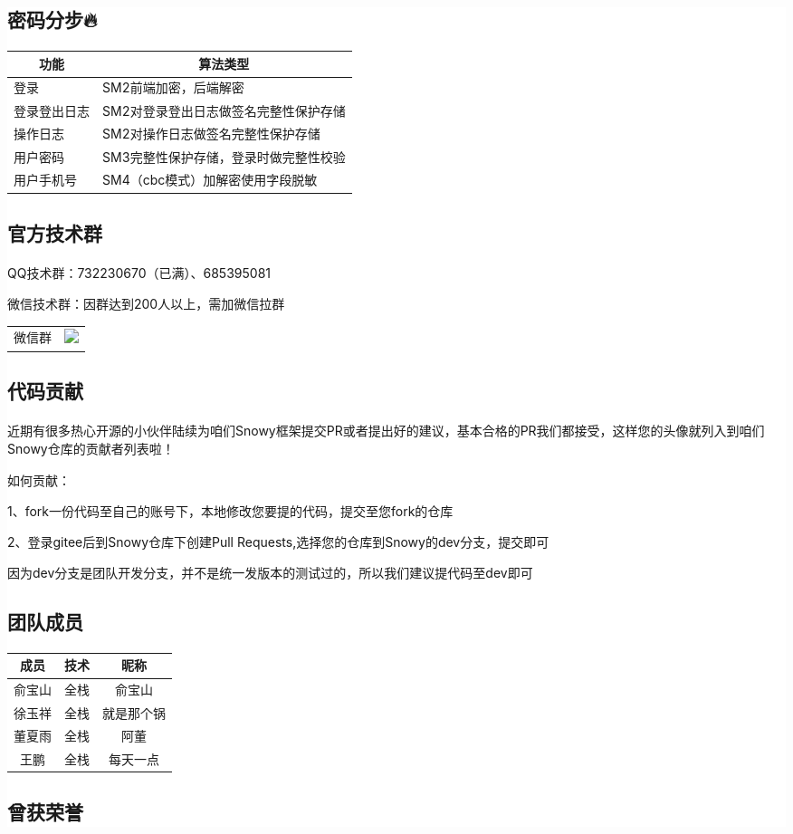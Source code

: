 
## 密码分步:fire:

| 功能                        | 算法类型          |
| ----------------------      | ------------- |
| 登录        | SM2前端加密，后端解密 |
| 登录登出日志        | SM2对登录登出日志做签名完整性保护存储    |
| 操作日志        | SM2对操作日志做签名完整性保护存储    |
| 用户密码        | SM3完整性保护存储，登录时做完整性校验    |
| 用户手机号        | SM4（cbc模式）加解密使用字段脱敏    |

## 官方技术群


QQ技术群：732230670（已满）、685395081

微信技术群：因群达到200人以上，需加微信拉群

<table>
    <tr>
        <td>微信群</td>
        <td><img src="https://pan.xiaonuo.vip/?explorer/share/fileOut&shareID=7qwFVcdA&path=%7BshareItemLink%3A7qwFVcdA%7D%2F" width="120"/></td>
    </tr>
</table>

## 代码贡献

近期有很多热心开源的小伙伴陆续为咱们Snowy框架提交PR或者提出好的建议，基本合格的PR我们都接受，这样您的头像就列入到咱们Snowy仓库的贡献者列表啦！

如何贡献：

1、fork一份代码至自己的账号下，本地修改您要提的代码，提交至您fork的仓库

2、登录gitee后到Snowy仓库下创建Pull Requests,选择您的仓库到Snowy的dev分支，提交即可

因为dev分支是团队开发分支，并不是统一发版本的测试过的，所以我们建议提代码至dev即可

## 团队成员

| 成员 | 技术 | 昵称 | 
| :---: | :---: | :---: | 
| 俞宝山 | 全栈 | 俞宝山 | 
| 徐玉祥 | 全栈 | 就是那个锅 | 
| 董夏雨 | 全栈 | 阿董 | 
| 王鹏 | 全栈 | 每天一点 | 

## 曾获荣誉
